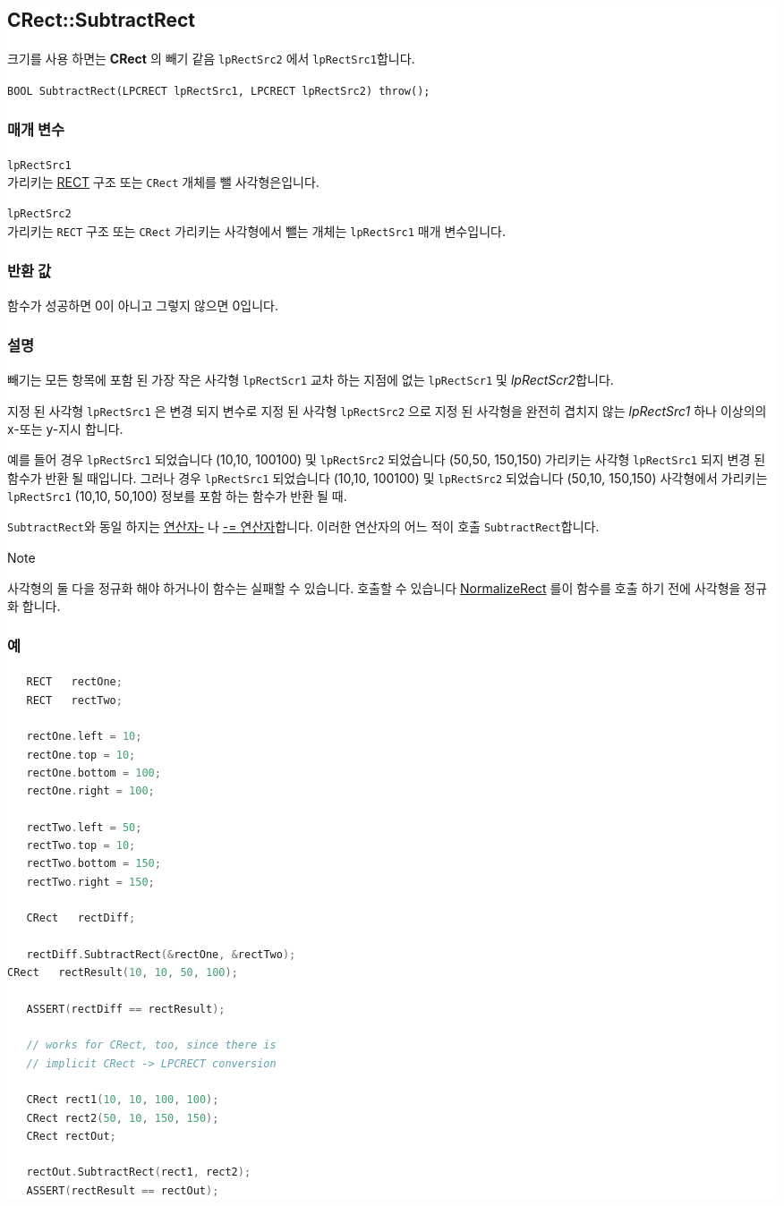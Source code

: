 ##  <a name="subtractrect"></a>CRect::SubtractRect  
 크기를 사용 하면는 **CRect** 의 빼기 같음 `lpRectSrc2` 에서 `lpRectSrc1`합니다.  
  
```  
BOOL SubtractRect(LPCRECT lpRectSrc1, LPCRECT lpRectSrc2) throw();
```  
  
### <a name="parameters"></a>매개 변수  
 `lpRectSrc1`  
 가리키는 [RECT](../../mfc/reference/rect-structure1.md) 구조 또는 `CRect` 개체를 뺄 사각형은입니다.  
  
 `lpRectSrc2`  
 가리키는 `RECT` 구조 또는 `CRect` 가리키는 사각형에서 뺄는 개체는 `lpRectSrc1` 매개 변수입니다.  
  
### <a name="return-value"></a>반환 값  
 함수가 성공하면 0이 아니고 그렇지 않으면 0입니다.  
  
### <a name="remarks"></a>설명  
 빼기는 모든 항목에 포함 된 가장 작은 사각형 `lpRectScr1` 교차 하는 지점에 없는 `lpRectScr1` 및 *lpRectScr2*합니다.  
  
 지정 된 사각형 `lpRectSrc1` 은 변경 되지 변수로 지정 된 사각형 `lpRectSrc2` 으로 지정 된 사각형을 완전히 겹치지 않는 *lpRectSrc1* 하나 이상의의 x-또는 y-지시 합니다.  
  
 예를 들어 경우 `lpRectSrc1` 되었습니다 (10,10, 100100) 및 `lpRectSrc2` 되었습니다 (50,50, 150,150) 가리키는 사각형 `lpRectSrc1` 되지 변경 된 함수가 반환 될 때입니다. 그러나 경우 `lpRectSrc1` 되었습니다 (10,10, 100100) 및 `lpRectSrc2` 되었습니다 (50,10, 150,150) 사각형에서 가리키는 `lpRectSrc1` (10,10, 50,100) 정보를 포함 하는 함수가 반환 될 때.  
  
 `SubtractRect`와 동일 하지는 [연산자-](#operator_-) 나 [-= 연산자](#operator_-_eq)합니다. 이러한 연산자의 어느 적이 호출 `SubtractRect`합니다.  
  
> [!NOTE]
>  사각형의 둘 다을 정규화 해야 하거나이 함수는 실패할 수 있습니다. 호출할 수 있습니다 [NormalizeRect](#normalizerect) 를이 함수를 호출 하기 전에 사각형을 정규화 합니다.  
  
### <a name="example"></a>예  
```cpp  
   RECT   rectOne;
   RECT   rectTwo;

   rectOne.left = 10;
   rectOne.top = 10;
   rectOne.bottom = 100;
   rectOne.right = 100;

   rectTwo.left = 50;
   rectTwo.top = 10;
   rectTwo.bottom = 150;
   rectTwo.right = 150;

   CRect   rectDiff;

   rectDiff.SubtractRect(&rectOne, &rectTwo);
CRect   rectResult(10, 10, 50, 100);

   ASSERT(rectDiff == rectResult);

   // works for CRect, too, since there is
   // implicit CRect -> LPCRECT conversion

   CRect rect1(10, 10, 100, 100);
   CRect rect2(50, 10, 150, 150);
   CRect rectOut;

   rectOut.SubtractRect(rect1, rect2);
   ASSERT(rectResult == rectOut);   
```